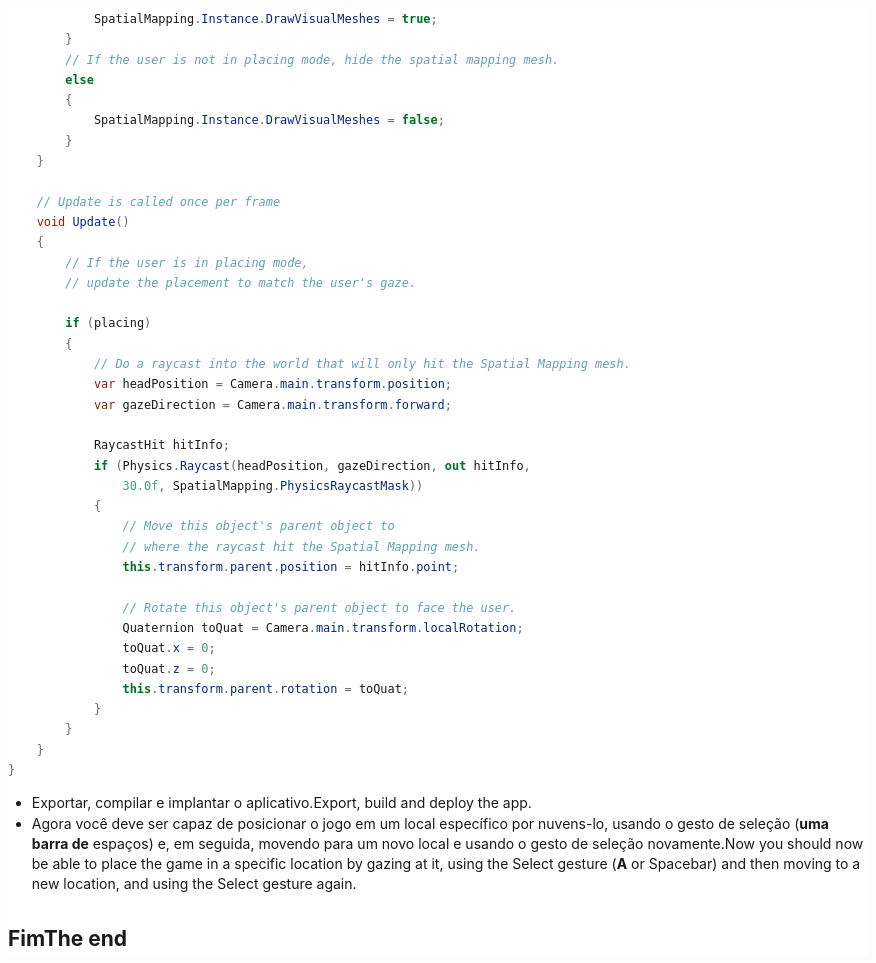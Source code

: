 ```cs
            SpatialMapping.Instance.DrawVisualMeshes = true;
        }
        // If the user is not in placing mode, hide the spatial mapping mesh.
        else
        {
            SpatialMapping.Instance.DrawVisualMeshes = false;
        }
    }

    // Update is called once per frame
    void Update()
    {
        // If the user is in placing mode,
        // update the placement to match the user's gaze.

        if (placing)
        {
            // Do a raycast into the world that will only hit the Spatial Mapping mesh.
            var headPosition = Camera.main.transform.position;
            var gazeDirection = Camera.main.transform.forward;

            RaycastHit hitInfo;
            if (Physics.Raycast(headPosition, gazeDirection, out hitInfo,
                30.0f, SpatialMapping.PhysicsRaycastMask))
            {
                // Move this object's parent object to
                // where the raycast hit the Spatial Mapping mesh.
                this.transform.parent.position = hitInfo.point;

                // Rotate this object's parent object to face the user.
                Quaternion toQuat = Camera.main.transform.localRotation;
                toQuat.x = 0;
                toQuat.z = 0;
                this.transform.parent.rotation = toQuat;
            }
        }
    }
}
```

* <span data-ttu-id="b1fc3-291">Exportar, compilar e implantar o aplicativo.</span><span class="sxs-lookup"><span data-stu-id="b1fc3-291">Export, build and deploy the app.</span></span>
* <span data-ttu-id="b1fc3-292">Agora você deve ser capaz de posicionar o jogo em um local específico por nuvens-lo, usando o gesto de seleção (**uma barra de** espaços) e, em seguida, movendo para um novo local e usando o gesto de seleção novamente.</span><span class="sxs-lookup"><span data-stu-id="b1fc3-292">Now you should now be able to place the game in a specific location by gazing at it, using the Select gesture (**A** or Spacebar) and then moving to a new location, and using the Select gesture again.</span></span>

## <a name="the-end"></a><span data-ttu-id="b1fc3-293">Fim</span><span class="sxs-lookup"><span data-stu-id="b1fc3-293">The end</span></span>
